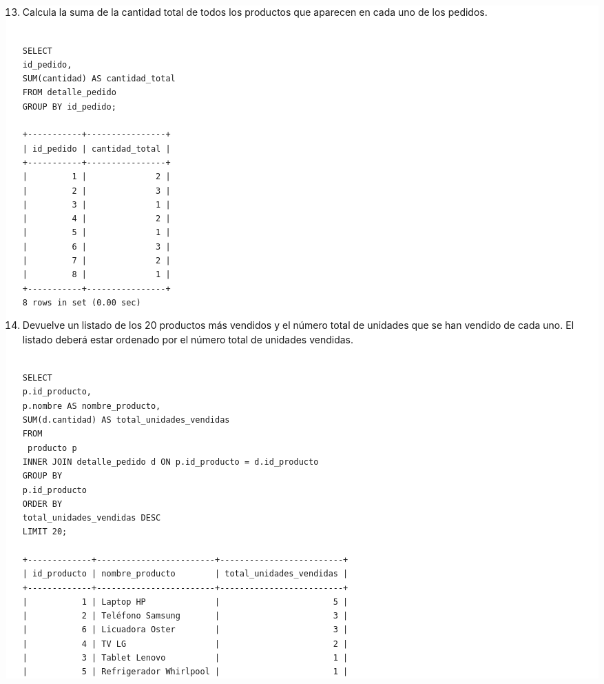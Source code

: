     

13. Calcula la suma de la cantidad total de todos los productos que aparecen en cada uno de los pedidos.

    ```mysql

    SELECT 
    id_pedido,
    SUM(cantidad) AS cantidad_total
    FROM detalle_pedido
    GROUP BY id_pedido;

	+-----------+----------------+
	| id_pedido | cantidad_total |
	+-----------+----------------+
	|         1 |              2 |
	|         2 |              3 |
	|         3 |              1 |
	|         4 |              2 |
	|         5 |              1 |
	|         6 |              3 |
	|         7 |              2 |
	|         8 |              1 |
	+-----------+----------------+
	8 rows in set (0.00 sec)
    ```

    

14. Devuelve un listado de los 20 productos más vendidos y el número total de unidades que se han vendido de cada uno. El listado deberá estar ordenado por el número total de unidades vendidas.

    ```mysql

    SELECT 
    p.id_producto,
    p.nombre AS nombre_producto,
    SUM(d.cantidad) AS total_unidades_vendidas
    FROM 
     producto p
    INNER JOIN detalle_pedido d ON p.id_producto = d.id_producto
    GROUP BY 
    p.id_producto
    ORDER BY 
    total_unidades_vendidas DESC
    LIMIT 20;

	+-------------+------------------------+-------------------------+
	| id_producto | nombre_producto        | total_unidades_vendidas |
	+-------------+------------------------+-------------------------+
	|           1 | Laptop HP              |                       5 |
	|           2 | Teléfono Samsung       |                       3 |
	|           6 | Licuadora Oster        |                       3 |
	|           4 | TV LG                  |                       2 |
	|           3 | Tablet Lenovo          |                       1 |
	|           5 | Refrigerador Whirlpool |                       1 |